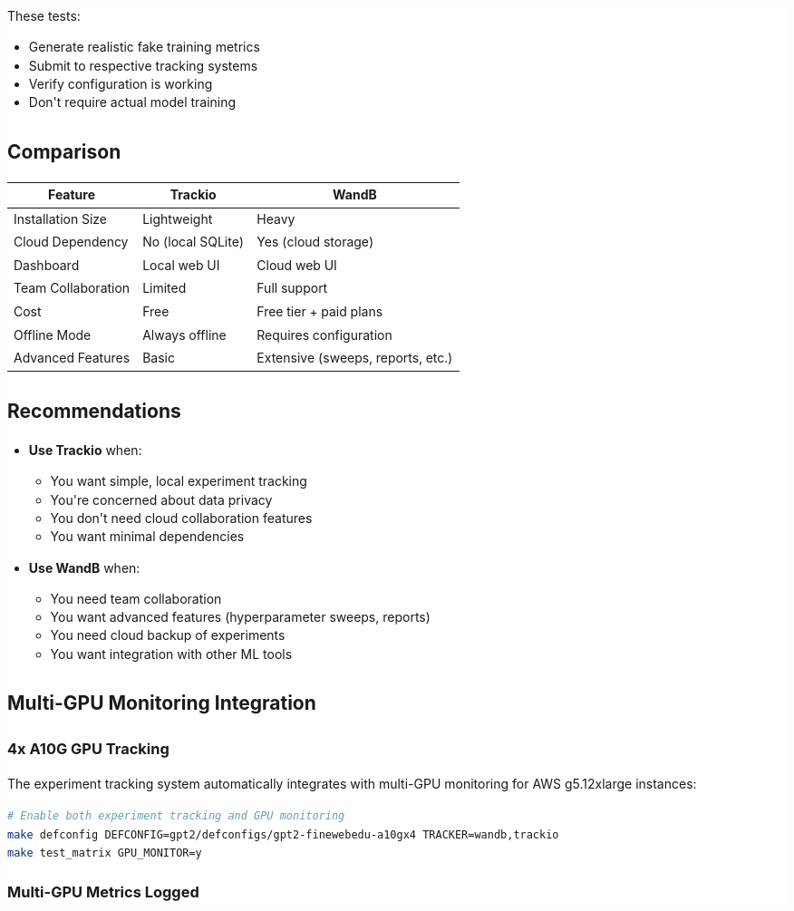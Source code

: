 These tests:
- Generate realistic fake training metrics
- Submit to respective tracking systems
- Verify configuration is working
- Don't require actual model training

## Comparison

| Feature | Trackio | WandB |
|---------|---------|-------|
| Installation Size | Lightweight | Heavy |
| Cloud Dependency | No (local SQLite) | Yes (cloud storage) |
| Dashboard | Local web UI | Cloud web UI |
| Team Collaboration | Limited | Full support |
| Cost | Free | Free tier + paid plans |
| Offline Mode | Always offline | Requires configuration |
| Advanced Features | Basic | Extensive (sweeps, reports, etc.) |

## Recommendations

- **Use Trackio** when:
  - You want simple, local experiment tracking
  - You're concerned about data privacy
  - You don't need cloud collaboration features
  - You want minimal dependencies

- **Use WandB** when:
  - You need team collaboration
  - You want advanced features (hyperparameter sweeps, reports)
  - You need cloud backup of experiments
  - You want integration with other ML tools

## Multi-GPU Monitoring Integration

### 4x A10G GPU Tracking

The experiment tracking system automatically integrates with multi-GPU monitoring for AWS g5.12xlarge instances:

```bash
# Enable both experiment tracking and GPU monitoring
make defconfig DEFCONFIG=gpt2/defconfigs/gpt2-finewebedu-a10gx4 TRACKER=wandb,trackio
make test_matrix GPU_MONITOR=y
```

### Multi-GPU Metrics Logged
